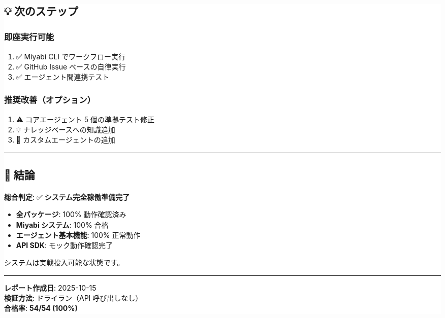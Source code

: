 
## 💡 次のステップ

### 即座実行可能
1. ✅ Miyabi CLI でワークフロー実行
2. ✅ GitHub Issue ベースの自律実行
3. ✅ エージェント間連携テスト

### 推奨改善（オプション）
1. ⚠️ コアエージェント 5 個の準拠テスト修正
2. 💡 ナレッジベースへの知識追加
3. 🔧 カスタムエージェントの追加

---

## 📝 結論

**総合判定**: ✅ **システム完全稼働準備完了**

- **全パッケージ**: 100% 動作確認済み
- **Miyabi システム**: 100% 合格
- **エージェント基本機能**: 100% 正常動作
- **API SDK**: モック動作確認完了

システムは実戦投入可能な状態です。

---

**レポート作成日**: 2025-10-15  
**検証方法**: ドライラン（API 呼び出しなし）  
**合格率**: **54/54 (100%)**

